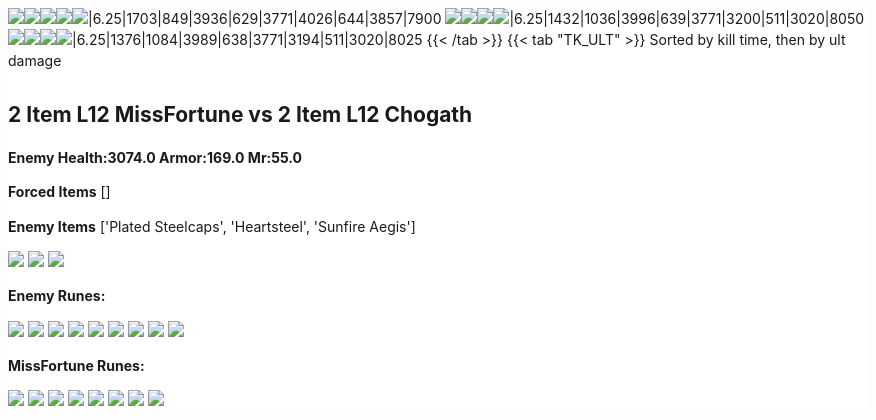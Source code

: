 ![](/item/3036.png)![](/item/3091.png)![](/item/1053.png)![](/item/1055.png)![](/item/1036.png)|6.25|1703|849|3936|629|3771|4026|644|3857|7900
![](/item/3153.png)![](/item/3095.png)![](/item/1055.png)![](/item/1038.png)|6.25|1432|1036|3996|639|3771|3200|511|3020|8050
![](/item/3153.png)![](/item/6671.png)![](/item/1055.png)![](/item/1037.png)|6.25|1376|1084|3989|638|3771|3194|511|3020|8025
{{< /tab >}}
{{< tab "TK_ULT" >}}
Sorted by kill time, then by ult damage
## 2 Item L12 MissFortune vs 2 Item L12 Chogath

**Enemy Health:3074.0 Armor:169.0 Mr:55.0**


**Forced Items** []








**Enemy Items** ['Plated Steelcaps', 'Heartsteel', 'Sunfire Aegis']





![](/item/3047.png)
![](/item/3084.png)
![](/item/3068.png)



**Enemy Runes:**





![](/Styles/Resolve/GraspOfTheUndying/GraspOfTheUndying.png)
![](/Styles/Resolve/Demolish/Demolish.png)
![](/Styles/Resolve/SecondWind/SecondWind.png)
![](/Styles/Resolve/Overgrowth/Overgrowth.png)
![](/Styles/Inspiration/MagicalFootwear/MagicalFootwear.png)
![](/Styles/Resolve/ApproachVelocity/ApproachVelocity.png)
![](/StatMods/StatModsAttackSpeedIcon.png)
![](/StatMods/StatModsArmorIcon.png)
![](/StatMods/StatModsHealthScalingIcon.png)



**MissFortune Runes:**


![](/Styles/Precision/PressTheAttack/PressTheAttack.png)
![](/Styles/Precision/Overheal.png)
![](/Styles/Precision/LegendAlacrity/LegendAlacrity.png)
![](/Styles/Precision/CoupDeGrace/CoupDeGrace.png)
![](/Styles/Sorcery/AbsoluteFocus/AbsoluteFocus.png)
![](/Styles/Sorcery/GatheringStorm/GatheringStorm.png)
![](/StatMods/StatModsAdaptiveForceIcon.png)
![](/StatMods/StatModsAdaptiveForceIcon.png)